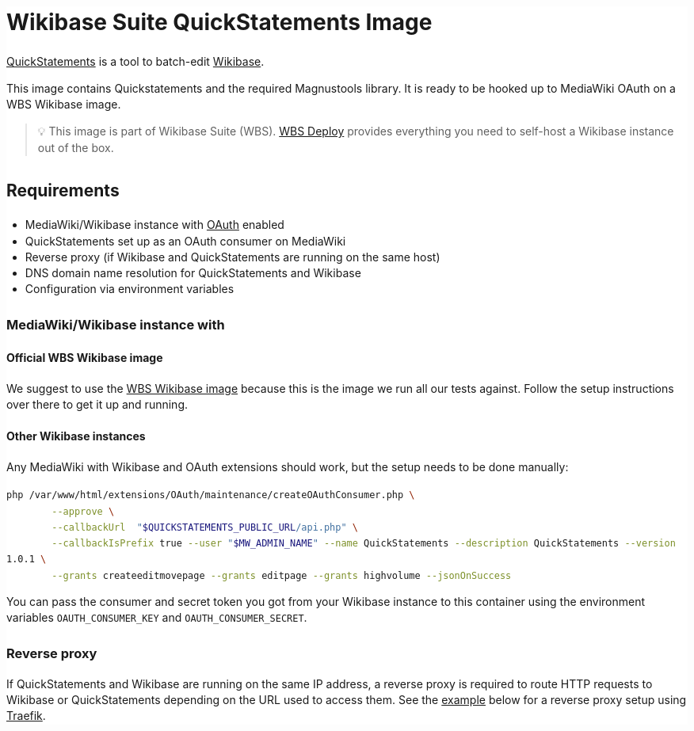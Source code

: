 # Wikibase Suite QuickStatements Image

[QuickStatements](https://github.com/magnusmanske/quickstatements) is a tool to batch-edit [Wikibase](https://www.mediawiki.org/wiki/Wikibase).

This image contains Quickstatements and the required Magnustools library. It is ready to be hooked up to MediaWiki OAuth on a WBS Wikibase image.

> 💡 This image is part of Wikibase Suite (WBS). [WBS Deploy](https://github.com/wmde/wikibase-release-pipeline/deploy/README.md) provides everything you need to self-host a Wikibase instance out of the box.

## Requirements

- MediaWiki/Wikibase instance with
  [OAuth](https://www.mediawiki.org/wiki/Extension:OAuth) enabled
- QuickStatements set up as an OAuth consumer on MediaWiki
- Reverse proxy (if Wikibase and QuickStatements are running on the same host)
- DNS domain name resolution for QuickStatements and Wikibase
- Configuration via environment variables

### MediaWiki/Wikibase instance with

#### Official WBS Wikibase image

We suggest to use the [WBS Wikibase image](https://hub.docker.com/r/wikibase/wikibase) because this is the image we run all our tests against. Follow the setup instructions over there to get it up and running.

#### Other Wikibase instances

Any MediaWiki with Wikibase and OAuth extensions should work, but the setup needs to be done manually:

```sh
php /var/www/html/extensions/OAuth/maintenance/createOAuthConsumer.php \
        --approve \
        --callbackUrl  "$QUICKSTATEMENTS_PUBLIC_URL/api.php" \
        --callbackIsPrefix true --user "$MW_ADMIN_NAME" --name QuickStatements --description QuickStatements --version 1.0.1 \
        --grants createeditmovepage --grants editpage --grants highvolume --jsonOnSuccess
```

You can pass the consumer and secret token you got from your Wikibase instance to this container using the environment variables `OAUTH_CONSUMER_KEY` and `OAUTH_CONSUMER_SECRET`.

### Reverse proxy

If QuickStatements and Wikibase are running on the same IP address, a reverse proxy is required to route HTTP requests to Wikibase or QuickStatements depending on the URL used to access them. See the [example](#Example) below for a reverse proxy setup using [Traefik](https://doc.traefik.io/traefik/).
